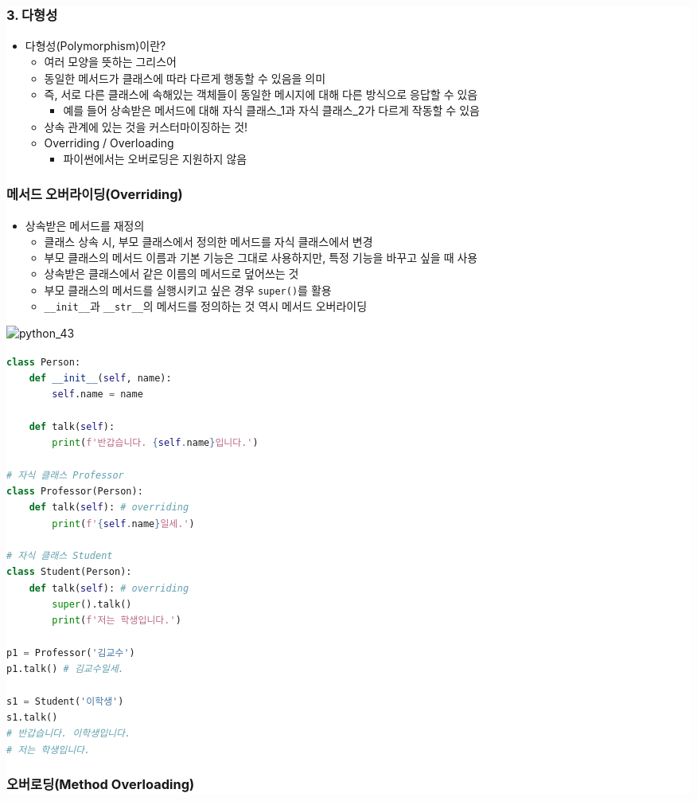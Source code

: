 ### 3. 다형성

- 다형성(Polymorphism)이란?
    - 여러 모양을 뜻하는 그리스어
    - 동일한 메서드가 클래스에 따라 다르게 행동할 수 있음을 의미
    - 즉, 서로 다른 클래스에 속해있는 객체들이 동일한 메시지에 대해 다른 방식으로 응답할 수 있음
        - 예를 들어 상속받은 메서드에 대해 자식 클래스_1과 자식 클래스_2가 다르게 작동할 수 있음
    - 상속 관계에 있는 것을 커스터마이징하는 것!
    - Overriding / Overloading
        - 파이썬에서는 오버로딩은 지원하지 않음

### 메서드 오버라이딩(Overriding)

- 상속받은 메서드를 재정의
    - 클래스 상속 시, 부모 클래스에서 정의한 메서드를 자식 클래스에서 변경
    - 부모 클래스의 메서드 이름과 기본 기능은 그대로 사용하지만, 특정 기능을 바꾸고 싶을 때 사용
    - 상속받은 클래스에서 같은 이름의 메서드로 덮어쓰는 것
    - 부모 클래스의 메서드를 실행시키고 싶은 경우 `super()`를 활용
    - `__init__`과 `__str__`의 메서드를 정의하는 것 역시 메서드 오버라이딩
    
<img width="376" alt="python_43" src="https://user-images.githubusercontent.com/86648892/181940422-7f5b10ca-6e24-4567-b1b0-18f768f5f880.png">


```python
class Person:
	def __init__(self, name):
		self.name = name

	def talk(self):
		print(f'반갑습니다. {self.name}입니다.')

# 자식 클래스 Professor
class Professor(Person):
	def talk(self): # overriding
		print(f'{self.name}일세.')

# 자식 클래스 Student
class Student(Person):
	def talk(self): # overriding
		super().talk()
		print(f'저는 학생입니다.')

p1 = Professor('김교수')
p1.talk() # 김교수일세.

s1 = Student('이학생')
s1.talk()
# 반갑습니다. 이학생입니다.
# 저는 학생입니다.
```

### 오버로딩(Method Overloading)
